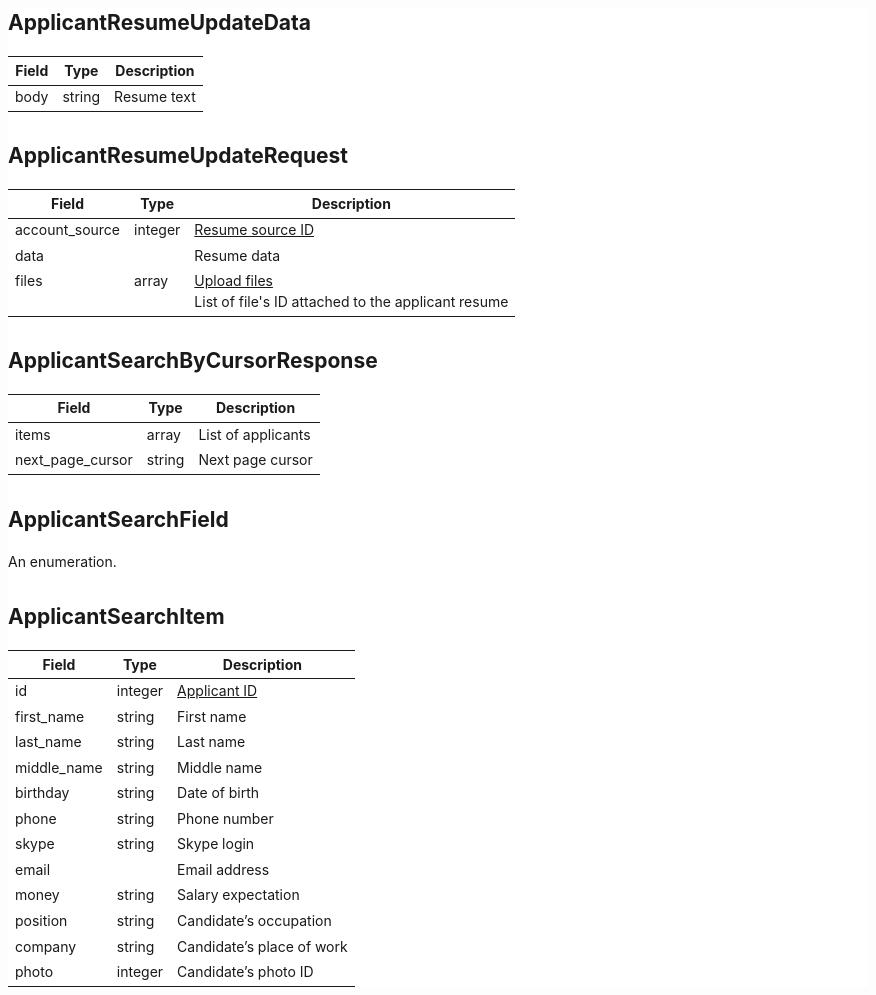 
## ApplicantResumeUpdateData



| Field | Type | Description |
|-------|------|-------------|
| body | string | Resume text |


## ApplicantResumeUpdateRequest



| Field | Type | Description |
|-------|------|-------------|
| account_source | integer | [Resume source ID](/v2/docs#get-/accounts/-account_id-/applicants/sources) |
| data |  | Resume data |
| files | array | [Upload files](/v2/docs#post-/accounts/-account_id-/upload)<br>List of file's ID attached to the applicant resume |


## ApplicantSearchByCursorResponse



| Field | Type | Description |
|-------|------|-------------|
| items | array | List of applicants |
| next_page_cursor | string | Next page cursor |


## ApplicantSearchField


An enumeration.




## ApplicantSearchItem



| Field | Type | Description |
|-------|------|-------------|
| id | integer | [Applicant ID](/v2/docs#get-/accounts/-account_id-/applicants) |
| first_name | string | First name |
| last_name | string | Last name |
| middle_name | string | Middle name |
| birthday | string | Date of birth |
| phone | string | Phone number |
| skype | string | Skype login |
| email |  | Email address |
| money | string | Salary expectation |
| position | string | Candidate’s occupation |
| company | string | Candidate’s place of work |
| photo | integer | Candidate’s photo ID |